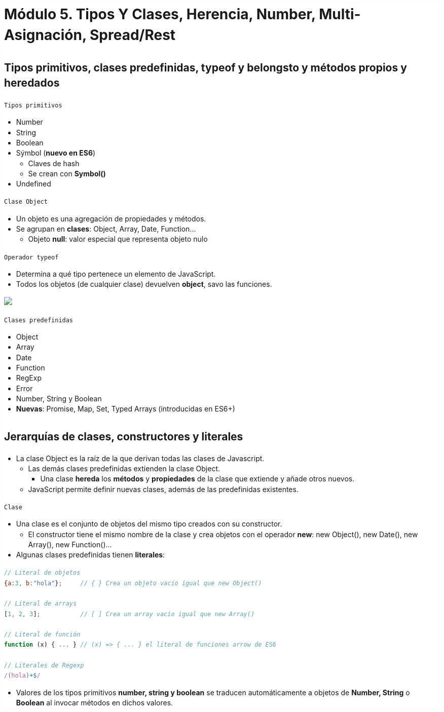 # Módulo 5. Tipos Y Clases, Herencia, Number, Multi-Asignación, Spread/Rest

## Tipos primitivos, clases predefinidas, typeof y belongsto y métodos propios y heredados
```Tipos primitivos```
- Number
- String
- Boolean
- Sýmbol (**nuevo en ES6**)
  - Claves de hash
  - Se crean con **Symbol()**
- Undefined

```Clase Object```
- Un objeto es una agregación de propiedades y métodos.
- Se agrupan en **clases**: Object, Array, Date, Function...
  - Objeto **null**: valor especial que representa objeto nulo

```Operador typeof```
- Determina a qué tipo pertenece un elemento de JavaScript.
- Todos los objetos (de cualquier clase) devuelven **object**, savo las funciones.

<img src="Recursos/clases_predefinidas.png" width="50%" />

```Clases predefinidas```
- Object
- Array
- Date
- Function
- RegExp
- Error
- Number, String y Boolean
- **Nuevas**: Promise, Map, Set, Typed Arrays (introducidas en ES6+)

## Jerarquías de clases, constructores y literales
- La clase Object es la raíz de la que derivan todas las clases de Javascript.
  - Las demás clases predefinidas extienden la clase Object.
    - Una clase **hereda** los **métodos** y **propiedades** de la clase que extiende y añade otros nuevos.
  - JavaScript permite definir nuevas clases, además de las predefinidas existentes.

```Clase```
- Una clase es el conjunto de objetos del mismo tipo creados con su constructor.
  - El constructor tiene el mismo nombre de la clase y crea objetos con el operador **new**: new Object(), new Date(), new Array(), new Function()...
- Algunas clases predefinidas tienen **literales**:
 ```javascript
 // Literal de objetos
 {a:3, b:"hola"};     // { } Crea un objeto vacío igual que new Object()

 // Literal de arrays
 [1, 2, 3];           // [ ] Crea un array vacío igual que new Array()

 // Literal de función
 function (x) { ... } // (x) => { ... } el literal de funciones arrow de ES6

 // Literales de Regexp
 /(hola)+$/
 ```
 - Valores de los tipos primitivos **number, string y boolean** se traducen automáticamente a objetos de **Number, String** o **Boolean** al invocar métodos en dichos valores.
